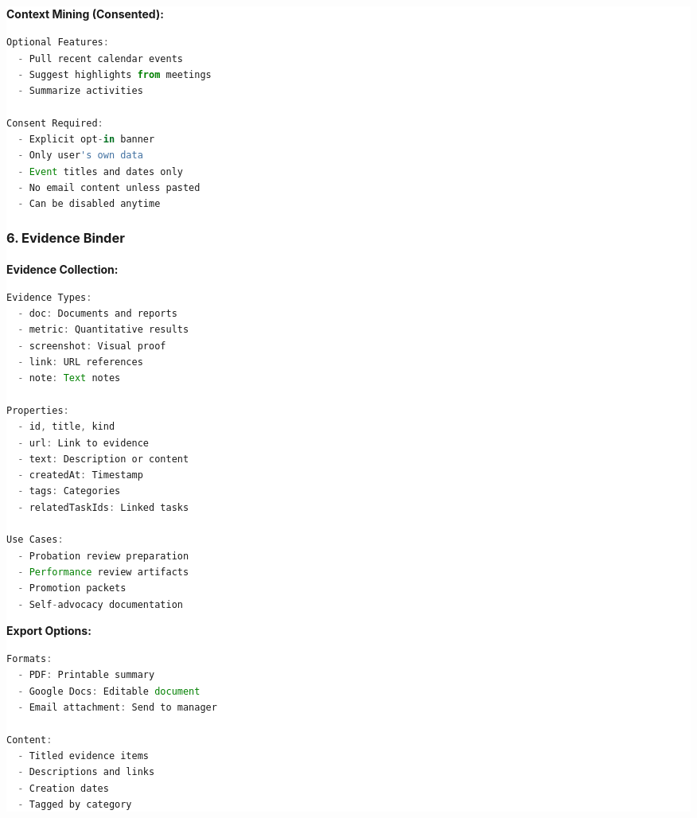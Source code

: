 **Context Mining (Consented):**
```typescript
Optional Features:
  - Pull recent calendar events
  - Suggest highlights from meetings
  - Summarize activities
  
Consent Required:
  - Explicit opt-in banner
  - Only user's own data
  - Event titles and dates only
  - No email content unless pasted
  - Can be disabled anytime
```

### 6. Evidence Binder

**Evidence Collection:**
```typescript
Evidence Types:
  - doc: Documents and reports
  - metric: Quantitative results
  - screenshot: Visual proof
  - link: URL references
  - note: Text notes

Properties:
  - id, title, kind
  - url: Link to evidence
  - text: Description or content
  - createdAt: Timestamp
  - tags: Categories
  - relatedTaskIds: Linked tasks

Use Cases:
  - Probation review preparation
  - Performance review artifacts
  - Promotion packets
  - Self-advocacy documentation
```

**Export Options:**
```typescript
Formats:
  - PDF: Printable summary
  - Google Docs: Editable document
  - Email attachment: Send to manager

Content:
  - Titled evidence items
  - Descriptions and links
  - Creation dates
  - Tagged by category
```
